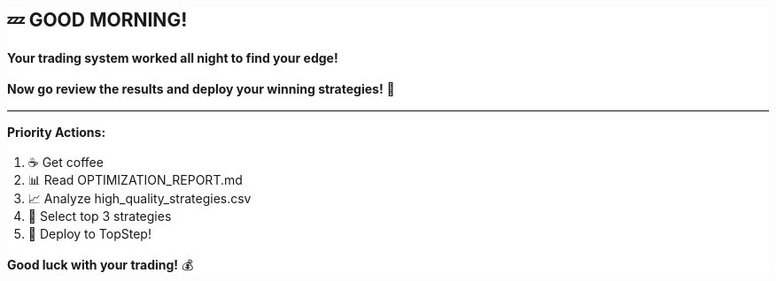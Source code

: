 ## 💤 GOOD MORNING!

**Your trading system worked all night to find your edge!**

**Now go review the results and deploy your winning strategies!** 🚀

---

**Priority Actions:**
1. ☕ Get coffee
2. 📊 Read OPTIMIZATION_REPORT.md
3. 📈 Analyze high_quality_strategies.csv
4. 🎯 Select top 3 strategies
5. 🚀 Deploy to TopStep!

**Good luck with your trading!** 💰






